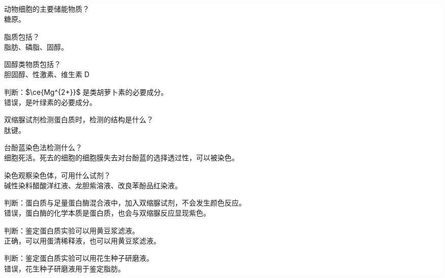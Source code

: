 动物细胞的主要储能物质？  
糖原。  
  
脂质包括？  
脂肪、磷脂、固醇。  
  
固醇类物质包括？  
胆固醇、性激素、维生素 D  
  
判断：$\ce{Mg^{2+}}$ 是类胡萝卜素的必要成分。  
错误，是叶绿素的必要成分。  
  
双缩脲试剂检测蛋白质时，检测的结构是什么？  
肽键。
  
台酚蓝染色法检测什么？  
细胞死活。死去的细胞的细胞膜失去对台酚蓝的选择透过性，可以被染色。  
  
染色观察染色体，可用什么试剂？  
碱性染料醋酸洋红液、龙胆紫溶液、改良苯酚品红染液。  
  
判断：蛋白质与足量蛋白酶混合液中，加入双缩脲试剂，不会发生颜色反应。  
错误，蛋白酶的化学本质是蛋白质，也会与双缩脲反应显现紫色。  
  
判断：鉴定蛋白质实验可以用黄豆浆滤液。  
正确，可以用蛋清稀释液，也可以用黄豆浆滤液。  
  
判断：鉴定蛋白质实验可以用花生种子研磨液。  
错误，花生种子研磨液用于鉴定脂肪。